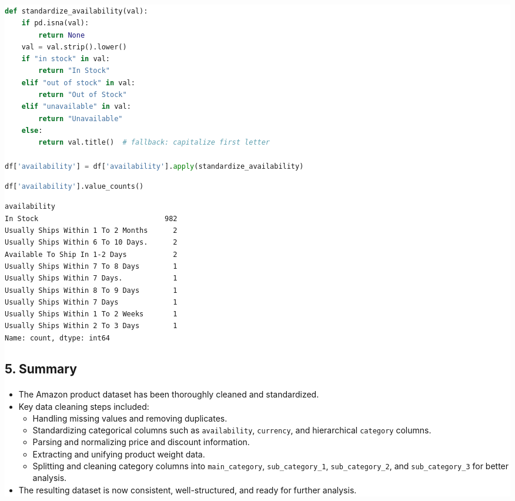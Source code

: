 ```python
def standardize_availability(val):
    if pd.isna(val):
        return None
    val = val.strip().lower()
    if "in stock" in val:
        return "In Stock"
    elif "out of stock" in val:
        return "Out of Stock"
    elif "unavailable" in val:
        return "Unavailable"
    else:
        return val.title()  # fallback: capitalize first letter

df['availability'] = df['availability'].apply(standardize_availability)

```


```python
df['availability'].value_counts()
```




    availability
    In Stock                              982
    Usually Ships Within 1 To 2 Months      2
    Usually Ships Within 6 To 10 Days.      2
    Available To Ship In 1-2 Days           2
    Usually Ships Within 7 To 8 Days        1
    Usually Ships Within 7 Days.            1
    Usually Ships Within 8 To 9 Days        1
    Usually Ships Within 7 Days             1
    Usually Ships Within 1 To 2 Weeks       1
    Usually Ships Within 2 To 3 Days        1
    Name: count, dtype: int64



## 5. Summary

- The Amazon product dataset has been thoroughly cleaned and standardized.
- Key data cleaning steps included:
  - Handling missing values and removing duplicates.
  - Standardizing categorical columns such as `availability`, `currency`, and hierarchical `category` columns.
  - Parsing and normalizing price and discount information.
  - Extracting and unifying product weight data.
  - Splitting and cleaning category columns into `main_category`, `sub_category_1`, `sub_category_2`, and `sub_category_3` for better analysis.
- The resulting dataset is now consistent, well-structured, and ready for further analysis.


```python

```

